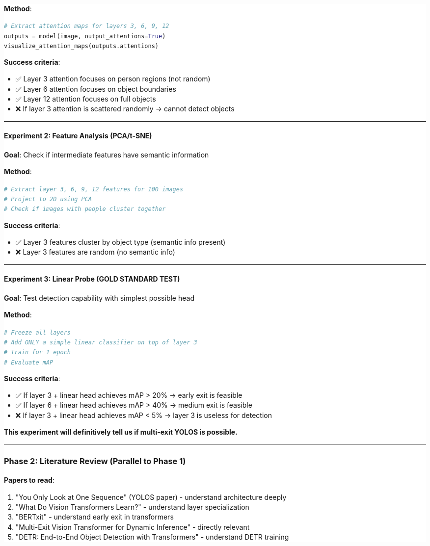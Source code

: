 **Method**:
```python
# Extract attention maps for layers 3, 6, 9, 12
outputs = model(image, output_attentions=True)
visualize_attention_maps(outputs.attentions)
```

**Success criteria**:
- ✅ Layer 3 attention focuses on person regions (not random)
- ✅ Layer 6 attention focuses on object boundaries
- ✅ Layer 12 attention focuses on full objects
- ❌ If layer 3 attention is scattered randomly → cannot detect objects

---

#### Experiment 2: Feature Analysis (PCA/t-SNE)
**Goal**: Check if intermediate features have semantic information

**Method**:
```python
# Extract layer 3, 6, 9, 12 features for 100 images
# Project to 2D using PCA
# Check if images with people cluster together
```

**Success criteria**:
- ✅ Layer 3 features cluster by object type (semantic info present)
- ❌ Layer 3 features are random (no semantic info)

---

#### Experiment 3: Linear Probe (GOLD STANDARD TEST)
**Goal**: Test detection capability with simplest possible head

**Method**:
```python
# Freeze all layers
# Add ONLY a simple linear classifier on top of layer 3
# Train for 1 epoch
# Evaluate mAP
```

**Success criteria**:
- ✅ If layer 3 + linear head achieves mAP > 20% → early exit is feasible
- ✅ If layer 6 + linear head achieves mAP > 40% → medium exit is feasible
- ❌ If layer 3 + linear head achieves mAP < 5% → layer 3 is useless for detection

**This experiment will definitively tell us if multi-exit YOLOS is possible.**

---

### Phase 2: Literature Review (Parallel to Phase 1)

**Papers to read**:
1. "You Only Look at One Sequence" (YOLOS paper) - understand architecture deeply
2. "What Do Vision Transformers Learn?" - understand layer specialization
3. "BERTxit" - understand early exit in transformers
4. "Multi-Exit Vision Transformer for Dynamic Inference" - directly relevant
5. "DETR: End-to-End Object Detection with Transformers" - understand DETR training
